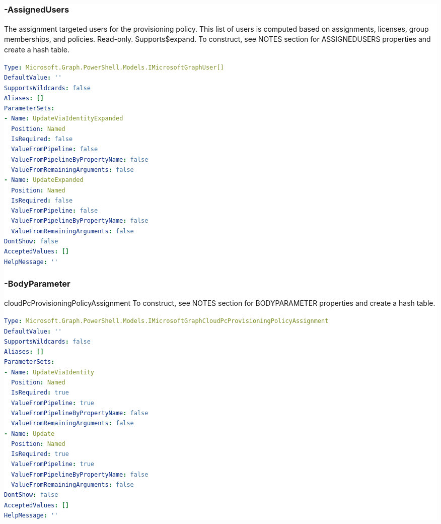 ### -AssignedUsers

The assignment targeted users for the provisioning policy.
This list of users is computed based on assignments, licenses, group memberships, and policies.
Read-only.
Supports$expand.
To construct, see NOTES section for ASSIGNEDUSERS properties and create a hash table.

```yaml
Type: Microsoft.Graph.PowerShell.Models.IMicrosoftGraphUser[]
DefaultValue: ''
SupportsWildcards: false
Aliases: []
ParameterSets:
- Name: UpdateViaIdentityExpanded
  Position: Named
  IsRequired: false
  ValueFromPipeline: false
  ValueFromPipelineByPropertyName: false
  ValueFromRemainingArguments: false
- Name: UpdateExpanded
  Position: Named
  IsRequired: false
  ValueFromPipeline: false
  ValueFromPipelineByPropertyName: false
  ValueFromRemainingArguments: false
DontShow: false
AcceptedValues: []
HelpMessage: ''
```

### -BodyParameter

cloudPcProvisioningPolicyAssignment
To construct, see NOTES section for BODYPARAMETER properties and create a hash table.

```yaml
Type: Microsoft.Graph.PowerShell.Models.IMicrosoftGraphCloudPcProvisioningPolicyAssignment
DefaultValue: ''
SupportsWildcards: false
Aliases: []
ParameterSets:
- Name: UpdateViaIdentity
  Position: Named
  IsRequired: true
  ValueFromPipeline: true
  ValueFromPipelineByPropertyName: false
  ValueFromRemainingArguments: false
- Name: Update
  Position: Named
  IsRequired: true
  ValueFromPipeline: true
  ValueFromPipelineByPropertyName: false
  ValueFromRemainingArguments: false
DontShow: false
AcceptedValues: []
HelpMessage: ''
```
